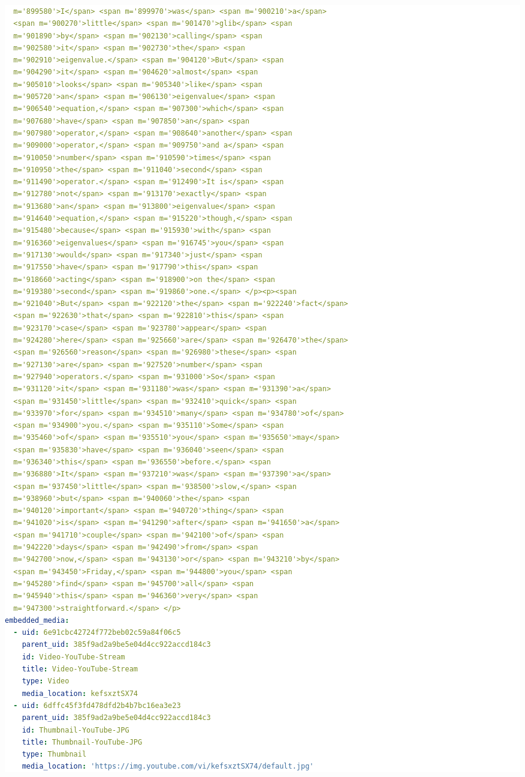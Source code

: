 ```yaml
  m='899580'>I</span> <span m='899970'>was</span> <span m='900210'>a</span>
  <span m='900270'>little</span> <span m='901470'>glib</span> <span
  m='901890'>by</span> <span m='902130'>calling</span> <span
  m='902580'>it</span> <span m='902730'>the</span> <span
  m='902910'>eigenvalue.</span> <span m='904120'>But</span> <span
  m='904290'>it</span> <span m='904620'>almost</span> <span
  m='905010'>looks</span> <span m='905340'>like</span> <span
  m='905720'>an</span> <span m='906130'>eigenvalue</span> <span
  m='906540'>equation,</span> <span m='907300'>which</span> <span
  m='907680'>have</span> <span m='907850'>an</span> <span
  m='907980'>operator,</span> <span m='908640'>another</span> <span
  m='909000'>operator,</span> <span m='909750'>and a</span> <span
  m='910050'>number</span> <span m='910590'>times</span> <span
  m='910950'>the</span> <span m='911040'>second</span> <span
  m='911490'>operator.</span> <span m='912490'>It is</span> <span
  m='912780'>not</span> <span m='913170'>exactly</span> <span
  m='913680'>an</span> <span m='913800'>eigenvalue</span> <span
  m='914640'>equation,</span> <span m='915220'>though,</span> <span
  m='915480'>because</span> <span m='915930'>with</span> <span
  m='916360'>eigenvalues</span> <span m='916745'>you</span> <span
  m='917130'>would</span> <span m='917340'>just</span> <span
  m='917550'>have</span> <span m='917790'>this</span> <span
  m='918660'>acting</span> <span m='918900'>on the</span> <span
  m='919380'>second</span> <span m='919860'>one.</span> </p><p><span
  m='921040'>But</span> <span m='922120'>the</span> <span m='922240'>fact</span>
  <span m='922630'>that</span> <span m='922810'>this</span> <span
  m='923170'>case</span> <span m='923780'>appear</span> <span
  m='924280'>here</span> <span m='925660'>are</span> <span m='926470'>the</span>
  <span m='926560'>reason</span> <span m='926980'>these</span> <span
  m='927130'>are</span> <span m='927520'>number</span> <span
  m='927940'>operators.</span> <span m='931000'>So</span> <span
  m='931120'>it</span> <span m='931180'>was</span> <span m='931390'>a</span>
  <span m='931450'>little</span> <span m='932410'>quick</span> <span
  m='933970'>for</span> <span m='934510'>many</span> <span m='934780'>of</span>
  <span m='934900'>you.</span> <span m='935110'>Some</span> <span
  m='935460'>of</span> <span m='935510'>you</span> <span m='935650'>may</span>
  <span m='935830'>have</span> <span m='936040'>seen</span> <span
  m='936340'>this</span> <span m='936550'>before.</span> <span
  m='936880'>It</span> <span m='937210'>was</span> <span m='937390'>a</span>
  <span m='937450'>little</span> <span m='938500'>slow,</span> <span
  m='938960'>but</span> <span m='940060'>the</span> <span
  m='940120'>important</span> <span m='940720'>thing</span> <span
  m='941020'>is</span> <span m='941290'>after</span> <span m='941650'>a</span>
  <span m='941710'>couple</span> <span m='942100'>of</span> <span
  m='942220'>days</span> <span m='942490'>from</span> <span
  m='942700'>now,</span> <span m='943130'>or</span> <span m='943210'>by</span>
  <span m='943450'>Friday,</span> <span m='944800'>you</span> <span
  m='945280'>find</span> <span m='945700'>all</span> <span
  m='945940'>this</span> <span m='946360'>very</span> <span
  m='947300'>straightforward.</span> </p>
embedded_media:
  - uid: 6e91cbc42724f772beb02c59a84f06c5
    parent_uid: 385f9ad2a9be5e04d4cc922accd184c3
    id: Video-YouTube-Stream
    title: Video-YouTube-Stream
    type: Video
    media_location: kefsxztSX74
  - uid: 6dffc45f3fd478dfd2b4b7bc16ea3e23
    parent_uid: 385f9ad2a9be5e04d4cc922accd184c3
    id: Thumbnail-YouTube-JPG
    title: Thumbnail-YouTube-JPG
    type: Thumbnail
    media_location: 'https://img.youtube.com/vi/kefsxztSX74/default.jpg'
```